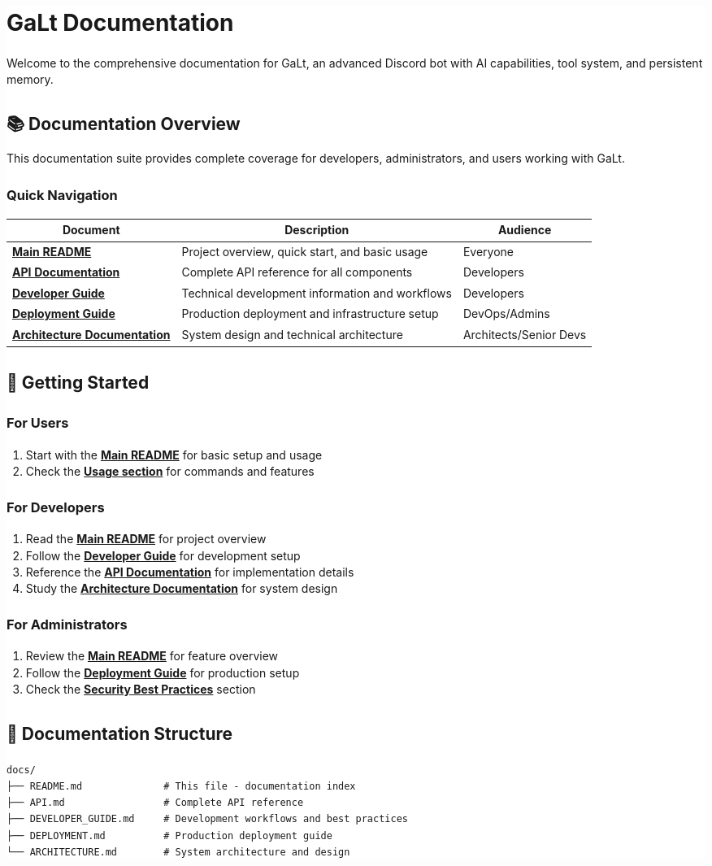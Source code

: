 # GaLt Documentation

Welcome to the comprehensive documentation for GaLt, an advanced Discord bot with AI capabilities, tool system, and persistent memory.

## 📚 Documentation Overview

This documentation suite provides complete coverage for developers, administrators, and users working with GaLt.

### Quick Navigation

| Document | Description | Audience |
|----------|-------------|----------|
| **[Main README](../README.md)** | Project overview, quick start, and basic usage | Everyone |
| **[API Documentation](./API.md)** | Complete API reference for all components | Developers |
| **[Developer Guide](./DEVELOPER_GUIDE.md)** | Technical development information and workflows | Developers |
| **[Deployment Guide](./DEPLOYMENT.md)** | Production deployment and infrastructure setup | DevOps/Admins |
| **[Architecture Documentation](./ARCHITECTURE.md)** | System design and technical architecture | Architects/Senior Devs |

## 🚀 Getting Started

### For Users
1. Start with the **[Main README](../README.md)** for basic setup and usage
2. Check the **[Usage section](../README.md#usage)** for commands and features

### For Developers
1. Read the **[Main README](../README.md)** for project overview
2. Follow the **[Developer Guide](./DEVELOPER_GUIDE.md)** for development setup
3. Reference the **[API Documentation](./API.md)** for implementation details
4. Study the **[Architecture Documentation](./ARCHITECTURE.md)** for system design

### For Administrators
1. Review the **[Main README](../README.md)** for feature overview
2. Follow the **[Deployment Guide](./DEPLOYMENT.md)** for production setup
3. Check the **[Security Best Practices](./DEPLOYMENT.md#security-best-practices)** section

## 📖 Documentation Structure

```
docs/
├── README.md              # This file - documentation index
├── API.md                 # Complete API reference
├── DEVELOPER_GUIDE.md     # Development workflows and best practices  
├── DEPLOYMENT.md          # Production deployment guide
└── ARCHITECTURE.md        # System architecture and design
```
